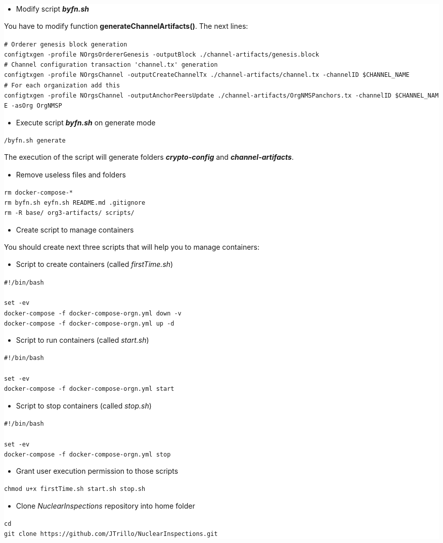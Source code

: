 * Modify script ***byfn.sh***

You have to modify function **generateChannelArtifacts()**. The next lines:
```
# Orderer genesis block generation
configtxgen -profile NOrgsOrdererGenesis -outputBlock ./channel-artifacts/genesis.block
# Channel configuration transaction 'channel.tx' generation
configtxgen -profile NOrgsChannel -outputCreateChannelTx ./channel-artifacts/channel.tx -channelID $CHANNEL_NAME
# For each organization add this
configtxgen -profile NOrgsChannel -outputAnchorPeersUpdate ./channel-artifacts/OrgNMSPanchors.tx -channelID $CHANNEL_NAME -asOrg OrgNMSP
```

* Execute script ***byfn.sh*** on generate mode
```
/byfn.sh generate
```
The execution of the script will generate folders ***crypto-config*** and ***channel-artifacts***.

* Remove useless files and folders
```
rm docker-compose-*
rm byfn.sh eyfn.sh README.md .gitignore
rm -R base/ org3-artifacts/ scripts/

```
* Create script to manage containers

You should create next three scripts that will help you to manage containers:
* Script to create containers (called *firstTime.sh*)
```
#!/bin/bash

set -ev
docker-compose -f docker-compose-orgn.yml down -v
docker-compose -f docker-compose-orgn.yml up -d
```
* Script to run containers (called *start.sh*)
```
#!/bin/bash

set -ev
docker-compose -f docker-compose-orgn.yml start
```
* Script to stop containers (called *stop.sh*)
```
#!/bin/bash

set -ev
docker-compose -f docker-compose-orgn.yml stop
```
* Grant user execution permission to those scripts
```
chmod u+x firstTime.sh start.sh stop.sh
```
* Clone *NuclearInspections* repository into home folder
```
cd
git clone https://github.com/JTrillo/NuclearInspections.git

```
